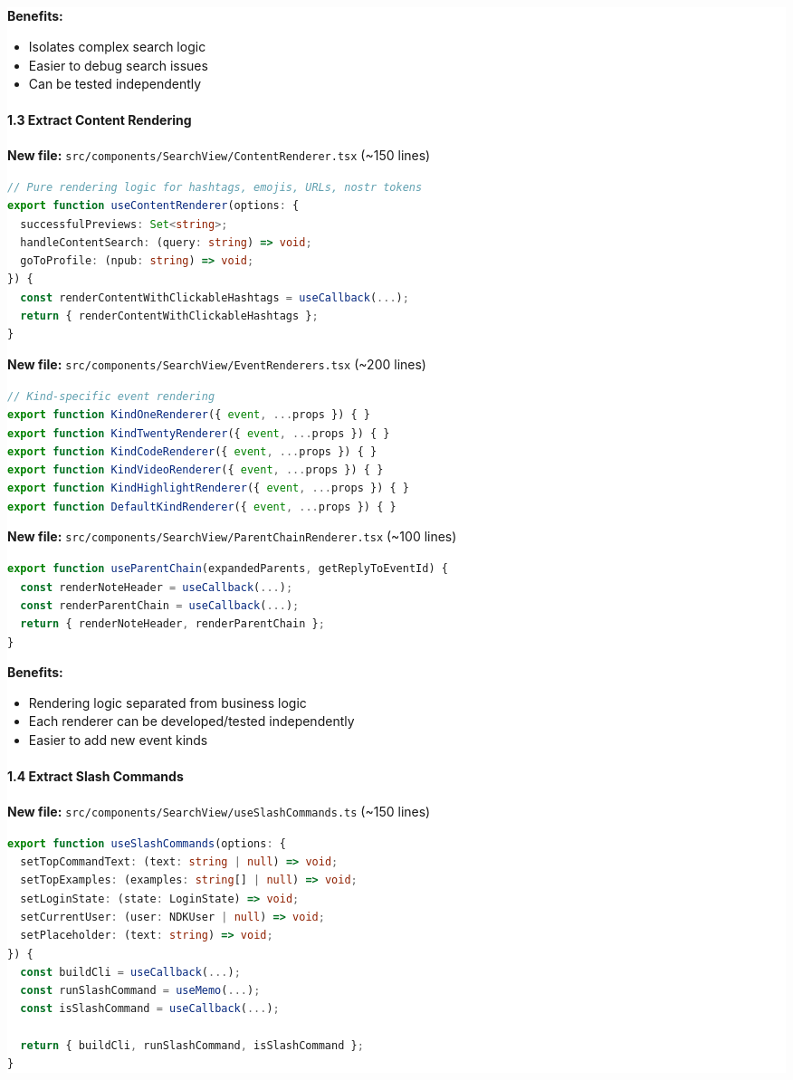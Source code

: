 **Benefits:**
- Isolates complex search logic
- Easier to debug search issues
- Can be tested independently

#### 1.3 Extract Content Rendering
**New file:** `src/components/SearchView/ContentRenderer.tsx` (~150 lines)

```typescript
// Pure rendering logic for hashtags, emojis, URLs, nostr tokens
export function useContentRenderer(options: {
  successfulPreviews: Set<string>;
  handleContentSearch: (query: string) => void;
  goToProfile: (npub: string) => void;
}) {
  const renderContentWithClickableHashtags = useCallback(...);
  return { renderContentWithClickableHashtags };
}
```

**New file:** `src/components/SearchView/EventRenderers.tsx` (~200 lines)

```typescript
// Kind-specific event rendering
export function KindOneRenderer({ event, ...props }) { }
export function KindTwentyRenderer({ event, ...props }) { }
export function KindCodeRenderer({ event, ...props }) { }
export function KindVideoRenderer({ event, ...props }) { }
export function KindHighlightRenderer({ event, ...props }) { }
export function DefaultKindRenderer({ event, ...props }) { }
```

**New file:** `src/components/SearchView/ParentChainRenderer.tsx` (~100 lines)

```typescript
export function useParentChain(expandedParents, getReplyToEventId) {
  const renderNoteHeader = useCallback(...);
  const renderParentChain = useCallback(...);
  return { renderNoteHeader, renderParentChain };
}
```

**Benefits:**
- Rendering logic separated from business logic
- Each renderer can be developed/tested independently
- Easier to add new event kinds

#### 1.4 Extract Slash Commands
**New file:** `src/components/SearchView/useSlashCommands.ts` (~150 lines)

```typescript
export function useSlashCommands(options: {
  setTopCommandText: (text: string | null) => void;
  setTopExamples: (examples: string[] | null) => void;
  setLoginState: (state: LoginState) => void;
  setCurrentUser: (user: NDKUser | null) => void;
  setPlaceholder: (text: string) => void;
}) {
  const buildCli = useCallback(...);
  const runSlashCommand = useMemo(...);
  const isSlashCommand = useCallback(...);
  
  return { buildCli, runSlashCommand, isSlashCommand };
}
```

